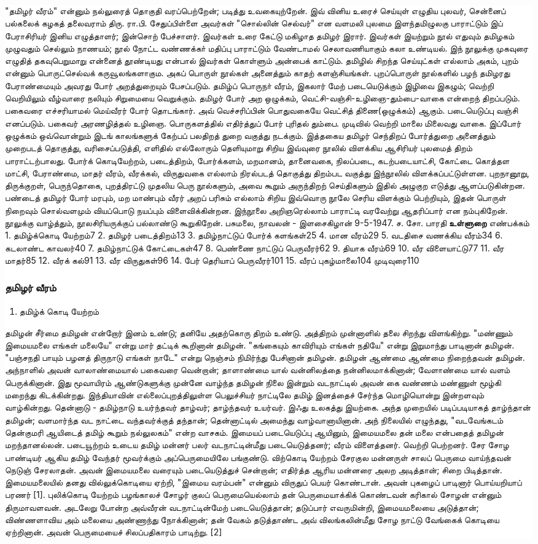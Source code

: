"தமிழர் வீரம்" என்னும் நல்லுரைத் தொகுதி வரப்பெற்றேன்; படித்து உவகையுற்றேன். இவ் வினிய உரைச் செய்யுள் எழுதிய புலவர், சென்னைப் பல்கலைக் கழகத் தலைவராம் திரு. ரா.பி. சேதுப்பிள்ளை அவர்கள் "சொல்லின் செல்வர்" என வளமலி புலமை இளந்தமிழுலகு பாராட்டும் இப் பேராசிரியர் இனிய எழுத்தாளர்; இன்சொற் பேச்சாளர். இவர்கள் உரை கேட்டு மகிழாத தமிழர் இரார். இவர்கள் இயற்றும் நூல் எதுவும் தமிழகம் முழுவதும் செல்லும் நாணயம்; நூல் நோட்ட வண்ணக்கா் மதிப்பு பாராட்டும் வேண்டாமல் செலாவணியாகும் கலா உண்டியல். இந் நூலுக்கு முகவுரை எழுதித் தகவுபெறுமாறு என்னைத் தூண்டியது என்பால் இவர்கள் கொள்ளும் அன்பைக் காட்டும். தமிழில் சிறந்த செய்யுட்கள் எல்லாம் அகம், புறம் என்னும் பொருட்செல்வக் கருவூலங்களாகும. அகப் பொருள் நூல்கள் அனைத்தும் காதற் களஞ்சியங்கள். புறப்பொருள் நூல்களில் பழந் தமிழரது பேராண்மையும் அவரது போர் அறத்துறையும் பேசப்படும். தமிழ்ப் பொருநா் வீரம், இகலார் மேற் படையெடுக்கும் இழிவை இகழும்; வெற்றி வெறியிலும் வீழ்வாரை நலியும் சிறுமையை வெறுக்கும். தமிழர் போர் அற ஒழுக்கம், வெட்சி-வஞ்சி-உழிஞை-தும்பை-வாகை என்றைந் திறப்படும். பகைவரை எச்சரியாமல் மெய்வீரர் போர் தொடங்கார். அவ் வெச்சரிப்பின் பொதுவகையே வெட்சித் திணை(ஒழுக்கம்) ஆகும். படையெடுப்பு வஞ்சி எனப்படும். பகைவர் அரணழித்தல் உழிஞை. பொருகளத்தில் எதிர்த்துப் போர் புரிதல் தும்பை. முடிவில் வெற்றி மாலை மிலைவது வாகை. இப்போர் ஒழுக்கம் ஒவ்வொன்றும் இடங் காலங்களுக் கேற்பப் பலதிறத் துறை வகுத்து நடக்கும்.
இத்தகைய தமிழர் செந்திறப் போர்த்துறை அனைத்தும் முறைபடத் தொகுத்து, வரிசைப்படுத்தி, எளிதில் எல்லோரும் தெளியுமாறு சிறிய இவ்வுரை நூலில் விளக்கிய ஆசிரியர் புலமைத் திறம் பாராட்டற்பாலது. போர்க் கொடியேற்றம், படைத்திறம், போர்க்களம், மறமானம், தானைவகை, நிலப்படை, கடற்படையாட்சி, கோட்டை கொத்தள மாட்சி, பேராண்மை, மாதர் வீரம், வீரக்கல், விருதுவகை எல்லாம் நிரல்படத் தொகுத்து திறம்பட வகுத்து இந்நூலில் விளக்கப்பட்டுள்ளன. புறநானூறு, திருக்குறள், பெருந்தொகை, புறத்திரட்டு முதலிய பெரு நூல்களும், அவை கூறும் அருந்திறற் செய்திகளும் இதில் அழுகுற எடுத்து ஆளப்படுகின்றன. பண்டைத் தமிழர் போர் மரபும், மற மாண்பும் வீரர் அறப் பரிசும் எல்லாம் சிறிய இவ்வொரு நூலே செரிய விளக்கும் பெற்றியும், இதன் பொருள் நிறைவும் சொல்வளமும் வியப்பொடு நயப்பும் விளைவிக்கின்றன. இந்நூலை அறிஞரெல்லாம் பாராட்டி வரவேற்று ஆதரிப்பார் என நம்புகிறேன். நூலுக்கு வாழ்த்தும், நூலசிரியருக்குப் பல்லாண்டு கூறுகிறேன்.
பசுமலை, நாவலன் - இளசைகிழான் 9-5-1947.
ச. சோ. பாரதி
**உள்ளுறை**
எண்பக்கம் 1. தமிழ்க்கொடி யேற்றம்7 2. தமிழர் படைத்திறம்13 3. தமிழ்நாட்டுப் போர்க் களங்கள்25 4. மான வீரம்29 5. வடதிசை வணக்கிய வீரம்34 6. கடலாண்ட காவலர்40 7. தமிழ்நாட்டுக் கோட்டைகள்47 8. பெண்ணை நாட்டுப் பெருவீரர்62 9. தியாக வீரம்69 10. வீர விளையாட்டு77 11. வீர மாதர்85 12. வீரக் கல்91 13. வீர விருதுகள்96 14. பேர் தெரியாப் பெருவீரர்101 15. வீரப் புகழ்மாலை104 முடிவுரை110

### தமிழர் வீரம்
1. தமிழ்க் கொடி யேற்றம்

தமிழன் சீர்மை
தமிழன் என்றோர் இனம் உண்டு; தனியே அதற்கொரு திறம் உண்டு. அத்திறம் முன்னாளில் தலை சிறந்து விளங்கிற்று. "மண்ணும் இமையமலை எங்கள் மலையே" என்று மார் தட்டிக் கூறினான் தமிழன். "கங்கையும் காவிரியும் எங்கள் நதியே" என்று இறுமாந்து பாடினான் தமிழன். "பஞ்சநதி பாயும் பழனத் திருநாடு எங்கள் நாடே" என்று நெஞ்சம் நிமிர்ந்து பேசினான் தமிழன்.
தமிழன் ஆண்மை
ஆண்மை நிறைந்தவன் தமிழன். அந்நாளில் அவன் வாலாண்மையால் பகைவரை வென்றான்; தாளாண்மை யால் வன்னிலத்தை நன்னிலமாக்கினான்; வேளாண்மை யால் வளம் பெருக்கினான். இது மூவாயிரம் ஆண்டுகளுக்கு முன்னே வாழ்ந்த தமிழன் நிலை இன்றும் வடநாட்டில் அவன் கை வண்ணம் மண்ணுள் மூழ்கி மறைந்து கிடக்கின்றது. இந்தியாவின் எல்லைப்புறத்திலுள்ள பெலுச்சியர் நாட்டிலே தமிழ் இனத்தைச் சேர்ந்த மொழியொன்று இன்றளவும் வாழ்கின்றது.
தென்னாடு - தமிழ்நாடு
உயர்ந்தவர் தாழ்வர்; தாழ்ந்தவர் உயர்வர். இஃது உலகத்து இயற்கை. அந்த முறையில் படிப்படியாகத் தாழ்ந்தான் தமிழன்; வளமார்ந்த வட நாட்டை வந்தவர்க்குத் தந்தான்; தென்னாட்டில் அமைந்து வாழ்வானாயினான். அந் நிலையில் எழுந்தது, "வடவேங்கடம் தென்குமரி ஆயிடைத் தமிழ் கூறும் நல்லுலகம்" என்ற வாசகம்.
இமையப் படையெடுப்பு
ஆயினும், இமையமலை தன் மலை என்பதைத் தமிழன் மறந்தானல்லன். படையூற்றம் உடைய தமிழ் மன்னர் பலர் வடநாட்டின்மீது படையெடுத்தனர்; வீரம் விளைத்தனர். வெற்றி பெற்றனர். சேர சோழ பாண்டியர் ஆகிய தமிழ் வேந்தர் மூவர்க்கும் அப்பெருமையிலே பங்குண்டு.
விற்கொடி யேற்றம்
சேரகுல மன்னருள் சாலப் பெருமை வாய்ந்தவன் நெடுஞ் சேரலாதன். அவன் இமையமலை வரையும் படையெடுத்துச் சென்றான்; எதிர்த்த ஆரிய மன்னரை அலற அடித்தான்; சிறை பிடித்தான். இமையமலையில் தனது வில்லுக்கொடியை ஏற்றி, "இமைய வரம்பன்" என்னும் விருதுப் பெயர் கொண்டான். அவன் புகழைப் பாடினார் பொய்யறியாப் பரணர் [1].
புலிக்கொடி யேற்றம்
பழங்காலச் சோழர் குலப் பெருமையெல்லாம் தன் பெருமையாக்கிக் கொண்டவன் கரிகால் சோழன் என்னும் திருமாவளவன். அடலேறு போன்ற அவ்வீரன் வடநாட்டின்மேற் படையெடுத்தான்; தடுப்பார் எவருமின்றி, இமையமலையை அடுத்தான்; விண்ணளாவிய அம் மலையை அண்ணாந்து நோக்கினான்; தன் வேகம் தடுத்தாண்ட அவ் விலங்கலின்மீது சோழ நாட்டு வேங்கைக் கொடியை ஏற்றினான். அவன் பெருமையைச் சிலப்பதிகாரம் பாடிற்று. [2]